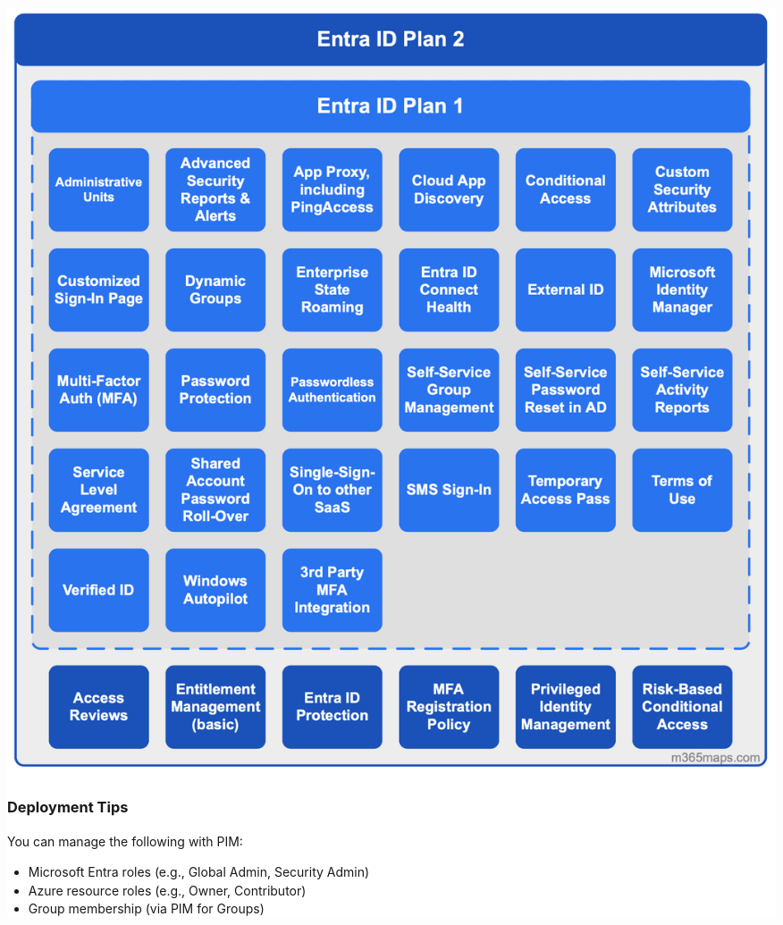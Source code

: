 <img src="/assets/img/01x10/01x10-pim-license.png" alt="PIM Licenses" width="100%">

### Deployment Tips

You can manage the following with PIM:

* Microsoft Entra roles (e.g., Global Admin, Security Admin)
* Azure resource roles (e.g., Owner, Contributor)
* Group membership (via PIM for Groups)
